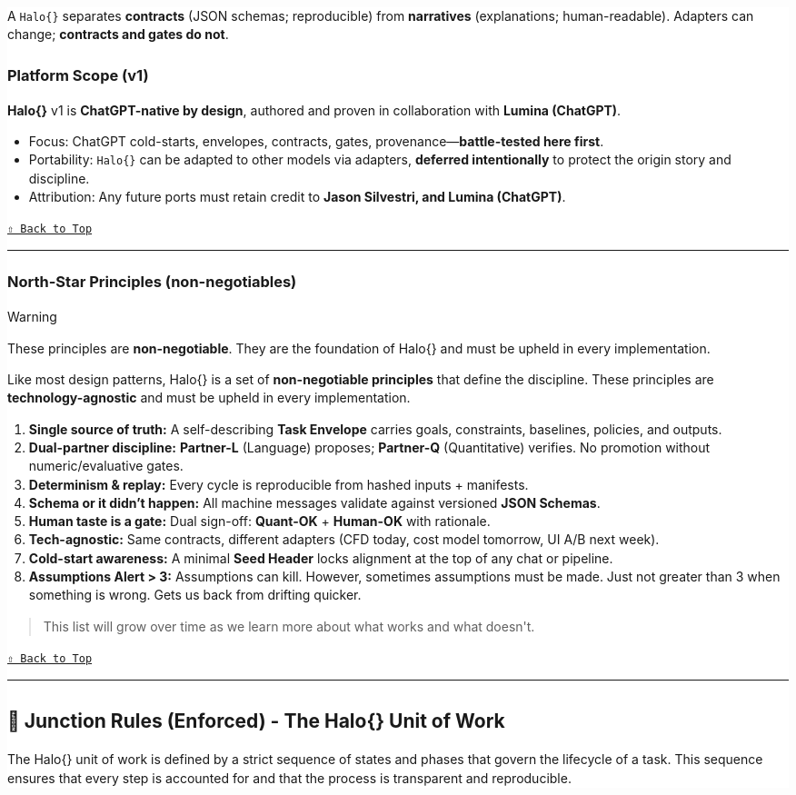 A `Halo{}` separates **contracts** (JSON schemas; reproducible) from **narratives** (explanations; human-readable). Adapters can change; **contracts and gates do not**.


### Platform Scope (v1)

**Halo\{\}** v1 is **ChatGPT-native by design**, authored and proven in collaboration with **Lumina (ChatGPT)**.  

- Focus: ChatGPT cold-starts, envelopes, contracts, gates, provenance—**battle-tested here first**.  
- Portability: `Halo{}` can be adapted to other models via adapters, **deferred intentionally** to protect the origin story and discipline.  
- Attribution: Any future ports must retain credit to **Jason Silvestri, and Lumina (ChatGPT)**.


[`⇧ Back to Top`](#table-of-contents)  

---


### North-Star Principles (non-negotiables)

> [!WARNING]
>
>  These principles are **non-negotiable**. They are the foundation of Halo\{\} and must be upheld in every implementation.

Like most design patterns, Halo\{\} is a set of **non-negotiable principles** that define the discipline. These principles are **technology-agnostic** and must be upheld in every implementation.

1. **Single source of truth:** A self-describing **Task Envelope** carries goals, constraints, baselines, policies, and outputs.  
2. **Dual-partner discipline:** **Partner-L** (Language) proposes; **Partner-Q** (Quantitative) verifies. No promotion without numeric/evaluative gates.  
3. **Determinism & replay:** Every cycle is reproducible from hashed inputs + manifests.  
4. **Schema or it didn’t happen:** All machine messages validate against versioned **JSON Schemas**.  
5. **Human taste is a gate:** Dual sign-off: **Quant-OK** + **Human-OK** with rationale.  
6. **Tech-agnostic:** Same contracts, different adapters (CFD today, cost model tomorrow, UI A/B next week).  
7. **Cold-start awareness:** A minimal **Seed Header** locks alignment at the top of any chat or pipeline.
8. **Assumptions Alert > 3:** Assumptions can kill. However, sometimes assumptions must be made. Just not greater than 3 when something is wrong. Gets us back from drifting quicker.

> This list will grow over time as we learn more about what works and what doesn't.

[`⇧ Back to Top`](#table-of-contents)  

---

## 🔗 Junction Rules (Enforced) - The Halo\{\} Unit of Work

The Halo\{\} unit of work is defined by a strict sequence of states and phases that govern the lifecycle of a task. This sequence ensures that every step is accounted for and that the process is transparent and reproducible.


[1]: https://github.com/JasonSilvestri/Halo "HELIX REPOSITORY ..."
